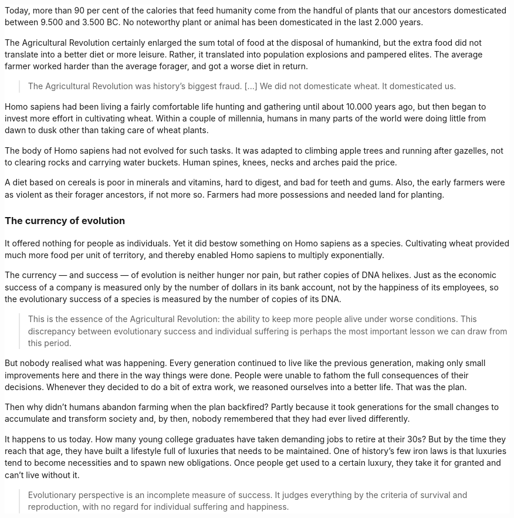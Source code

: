 Today, more than 90 per cent of the calories that feed humanity come from the handful of plants that our ancestors domesticated between 9.500 and 3.500 BC. No noteworthy plant or animal has been domesticated in the last 2.000 years.

The Agricultural Revolution certainly enlarged the sum total of food at the disposal of humankind, but the extra food did not translate into a better diet or more leisure. Rather, it translated into population explosions and pampered elites. The average farmer worked harder than the average forager, and got a worse diet in return.

> The Agricultural Revolution was history’s biggest fraud. [...] We did not domesticate wheat. It domesticated us.

Homo sapiens had been living a fairly comfortable life hunting and gathering until about 10.000 years ago, but then began to invest more effort in cultivating wheat. Within a couple of millennia, humans in many parts of the world were doing little from dawn to dusk other than taking care of wheat plants.

The body of Homo sapiens had not evolved for such tasks. It was adapted to climbing apple trees and running after gazelles, not to clearing rocks and carrying water buckets. Human spines, knees, necks and arches paid the price.

A diet based on cereals is poor in minerals and vitamins, hard to digest, and bad for teeth and gums. Also, the early farmers were as violent as their forager ancestors, if not more so. Farmers had more possessions and needed land for planting.

### The currency of evolution

It offered nothing for people as individuals. Yet it did bestow something on Homo sapiens as a species. Cultivating wheat provided much more food per unit of territory, and thereby enabled Homo sapiens to multiply exponentially.

The currency — and success — of evolution is neither hunger nor pain, but rather copies of DNA helixes. Just as the economic success of a company is measured only by the number of dollars in its bank account, not by the happiness of its employees, so the evolutionary success of a species is measured by the number of copies of its DNA.

> This is the essence of the Agricultural Revolution: the ability to keep more people alive under worse conditions. This discrepancy between evolutionary success and individual suffering is perhaps the most important lesson we can draw from this period.

But nobody realised what was happening. Every generation continued to live like the previous generation, making only small improvements here and there in the way things were done. People were unable to fathom the full consequences of their decisions. Whenever they decided to do a bit of extra work, we reasoned ourselves into a better life. That was the plan.

Then why didn’t humans abandon farming when the plan backfired? Partly because it took generations for the small changes to accumulate and transform society and, by then, nobody remembered that they had ever lived differently.

It happens to us today. How many young college graduates have taken demanding jobs to retire at their 30s? But by the time they reach that age, they have built a lifestyle full of luxuries that needs to be maintained. One of history’s few iron laws is that luxuries tend to become necessities and to spawn new obligations. Once people get used to a certain luxury, they take it for granted and can’t live without it.

> Evolutionary perspective is an incomplete measure of success. It judges everything by the criteria of survival and reproduction, with no regard for individual suffering and happiness.

